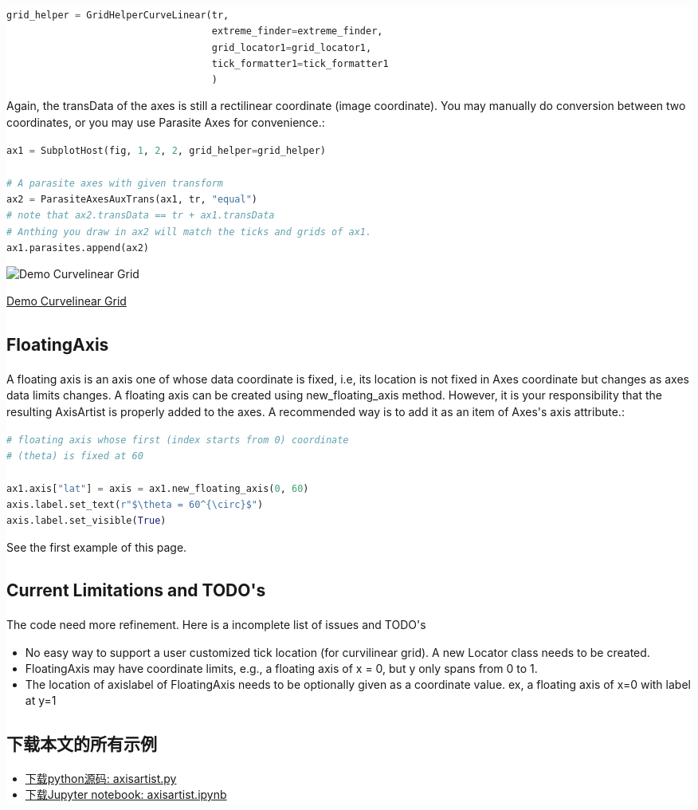 ```python
grid_helper = GridHelperCurveLinear(tr,
                                    extreme_finder=extreme_finder,
                                    grid_locator1=grid_locator1,
                                    tick_formatter1=tick_formatter1
                                    )
```

Again, the transData of the axes is still a rectilinear coordinate (image coordinate). You may manually do conversion between two coordinates, or you may use Parasite Axes for convenience.:

```python
ax1 = SubplotHost(fig, 1, 2, 2, grid_helper=grid_helper)

# A parasite axes with given transform
ax2 = ParasiteAxesAuxTrans(ax1, tr, "equal")
# note that ax2.transData == tr + ax1.transData
# Anthing you draw in ax2 will match the ticks and grids of ax1.
ax1.parasites.append(ax2)
```

![Demo Curvelinear Grid](/static/images/tutorials/sphx_glr_demo_curvelinear_grid_0012.png)

[Demo Curvelinear Grid](https://matplotlib.org/gallery/axisartist/demo_curvelinear_grid.html)

## FloatingAxis

A floating axis is an axis one of whose data coordinate is fixed, i.e, its location is not fixed in Axes coordinate but changes as axes data limits changes. A floating axis can be created using new_floating_axis method. However, it is your responsibility that the resulting AxisArtist is properly added to the axes. A recommended way is to add it as an item of Axes's axis attribute.:

```python
# floating axis whose first (index starts from 0) coordinate
# (theta) is fixed at 60

ax1.axis["lat"] = axis = ax1.new_floating_axis(0, 60)
axis.label.set_text(r"$\theta = 60^{\circ}$")
axis.label.set_visible(True)
```

See the first example of this page.

## Current Limitations and TODO's

The code need more refinement. Here is a incomplete list of issues and TODO's

- No easy way to support a user customized tick location (for curvilinear grid). A new Locator class needs to be created.
- FloatingAxis may have coordinate limits, e.g., a floating axis of x = 0, but y only spans from 0 to 1.
- The location of axislabel of FloatingAxis needs to be optionally given as a coordinate value. ex, a floating axis of x=0 with label at y=1

## 下载本文的所有示例

- [下载python源码: axisartist.py](https://matplotlib.org/_downloads/bfdd4a9d03b8cd591117eab7d9e3bb0d/axisartist.py)
- [下载Jupyter notebook: axisartist.ipynb](https://matplotlib.org/_downloads/6864c692b37e2cb068cfdea4555cb213/axisartist.ipynb)
